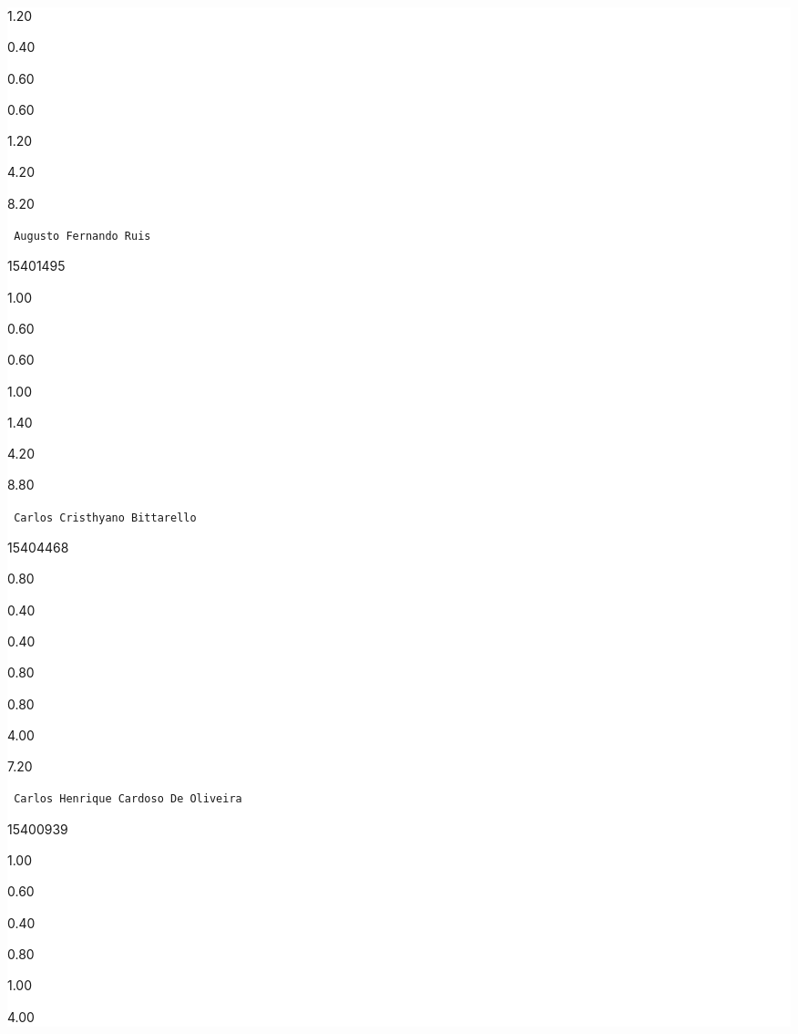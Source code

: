    1.20

   0.40

   0.60

   0.60

   1.20

   4.20

   8.20

     Augusto Fernando Ruis 

   15401495

   1.00

   0.60

   0.60

   1.00

   1.40

   4.20

   8.80

     Carlos Cristhyano Bittarello 

   15404468

   0.80

   0.40

   0.40

   0.80

   0.80

   4.00

   7.20

     Carlos Henrique Cardoso De Oliveira 

   15400939

   1.00

   0.60

   0.40

   0.80

   1.00

   4.00

